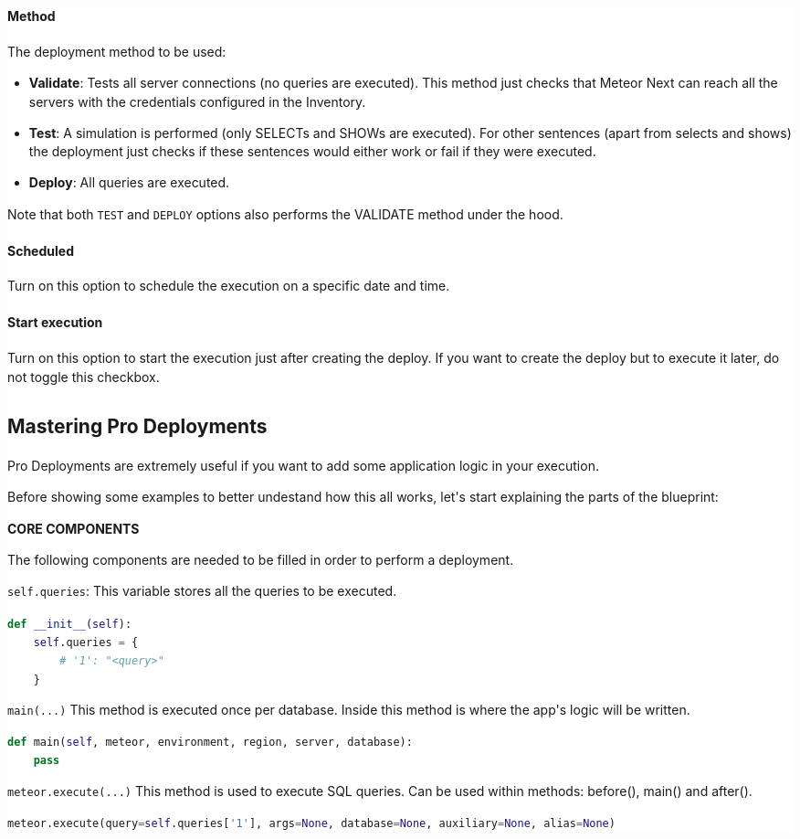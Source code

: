 
#### Method

The deployment method to be used:
- **Validate**: Tests all server connections (no queries are executed). This method just checks that Meteor Next can reach all the servers with the credentials configured in the Inventory.

- **Test**: A simulation is performed (only SELECTs and SHOWs are executed). For other sentences (apart from selects and shows) the deployment just checks if these sentences would either work or fail if they were executed.

- **Deploy**: All queries are executed.

Note that both `TEST` and `DEPLOY` options also performs the VALIDATE method under the hood.

#### Scheduled

Turn on this option to schedule the execution on a specific date and time.

#### Start execution

Turn on this option to start the execution just after creating the deploy. If you want to create the deploy but to execute it later, do not toggle this checkbox.

## Mastering Pro Deployments

Pro Deployments are extremely useful if you want to add some application logic in your execution.

Before showing some examples to better undestand how this all works, let's start explaining the parts of the blueprint:

**CORE COMPONENTS**

The following components are needed to be filled in order to perform a deployment.

`self.queries`: This variable stores all the queries to be executed.

```python
def __init__(self):
    self.queries = {
        # '1': "<query>"
    }
```

`main(...)` This method is executed once per database. Inside this method is where the app's logic will be written.

```python
def main(self, meteor, environment, region, server, database):
    pass
```

`meteor.execute(...)` This method is used to execute SQL queries. Can be used within methods: before(), main() and after().

```python
meteor.execute(query=self.queries['1'], args=None, database=None, auxiliary=None, alias=None)
```
